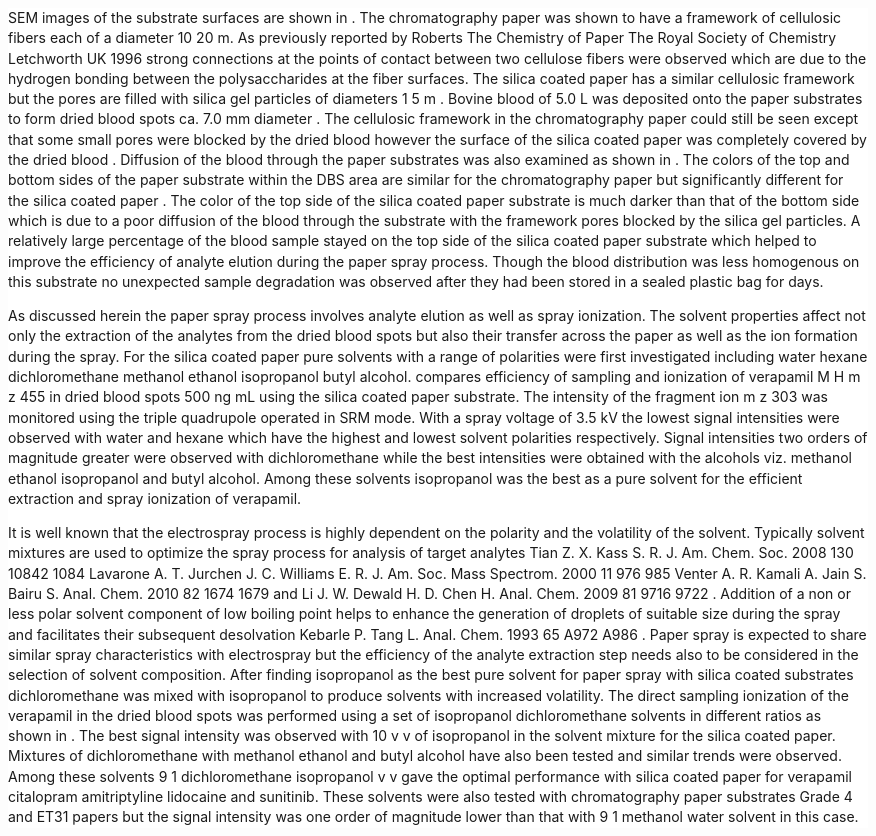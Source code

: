 SEM images of the substrate surfaces are shown in . The chromatography paper was shown to have a framework of cellulosic fibers each of a diameter 10 20 m. As previously reported by Roberts The Chemistry of Paper The Royal Society of Chemistry Letchworth UK 1996 strong connections at the points of contact between two cellulose fibers were observed which are due to the hydrogen bonding between the polysaccharides at the fiber surfaces. The silica coated paper has a similar cellulosic framework but the pores are filled with silica gel particles of diameters 1 5 m . Bovine blood of 5.0 L was deposited onto the paper substrates to form dried blood spots ca. 7.0 mm diameter . The cellulosic framework in the chromatography paper could still be seen except that some small pores were blocked by the dried blood however the surface of the silica coated paper was completely covered by the dried blood . Diffusion of the blood through the paper substrates was also examined as shown in . The colors of the top and bottom sides of the paper substrate within the DBS area are similar for the chromatography paper but significantly different for the silica coated paper . The color of the top side of the silica coated paper substrate is much darker than that of the bottom side which is due to a poor diffusion of the blood through the substrate with the framework pores blocked by the silica gel particles. A relatively large percentage of the blood sample stayed on the top side of the silica coated paper substrate which helped to improve the efficiency of analyte elution during the paper spray process. Though the blood distribution was less homogenous on this substrate no unexpected sample degradation was observed after they had been stored in a sealed plastic bag for days.

As discussed herein the paper spray process involves analyte elution as well as spray ionization. The solvent properties affect not only the extraction of the analytes from the dried blood spots but also their transfer across the paper as well as the ion formation during the spray. For the silica coated paper pure solvents with a range of polarities were first investigated including water hexane dichloromethane methanol ethanol isopropanol butyl alcohol. compares efficiency of sampling and ionization of verapamil M H m z 455 in dried blood spots 500 ng mL using the silica coated paper substrate. The intensity of the fragment ion m z 303 was monitored using the triple quadrupole operated in SRM mode. With a spray voltage of 3.5 kV the lowest signal intensities were observed with water and hexane which have the highest and lowest solvent polarities respectively. Signal intensities two orders of magnitude greater were observed with dichloromethane while the best intensities were obtained with the alcohols viz. methanol ethanol isopropanol and butyl alcohol. Among these solvents isopropanol was the best as a pure solvent for the efficient extraction and spray ionization of verapamil.

It is well known that the electrospray process is highly dependent on the polarity and the volatility of the solvent. Typically solvent mixtures are used to optimize the spray process for analysis of target analytes Tian Z. X. Kass S. R. J. Am. Chem. Soc. 2008 130 10842 1084 Lavarone A. T. Jurchen J. C. Williams E. R. J. Am. Soc. Mass Spectrom. 2000 11 976 985 Venter A. R. Kamali A. Jain S. Bairu S. Anal. Chem. 2010 82 1674 1679 and Li J. W. Dewald H. D. Chen H. Anal. Chem. 2009 81 9716 9722 . Addition of a non or less polar solvent component of low boiling point helps to enhance the generation of droplets of suitable size during the spray and facilitates their subsequent desolvation Kebarle P. Tang L. Anal. Chem. 1993 65 A972 A986 . Paper spray is expected to share similar spray characteristics with electrospray but the efficiency of the analyte extraction step needs also to be considered in the selection of solvent composition. After finding isopropanol as the best pure solvent for paper spray with silica coated substrates dichloromethane was mixed with isopropanol to produce solvents with increased volatility. The direct sampling ionization of the verapamil in the dried blood spots was performed using a set of isopropanol dichloromethane solvents in different ratios as shown in . The best signal intensity was observed with 10 v v of isopropanol in the solvent mixture for the silica coated paper. Mixtures of dichloromethane with methanol ethanol and butyl alcohol have also been tested and similar trends were observed. Among these solvents 9 1 dichloromethane isopropanol v v gave the optimal performance with silica coated paper for verapamil citalopram amitriptyline lidocaine and sunitinib. These solvents were also tested with chromatography paper substrates Grade 4 and ET31 papers but the signal intensity was one order of magnitude lower than that with 9 1 methanol water solvent in this case.
